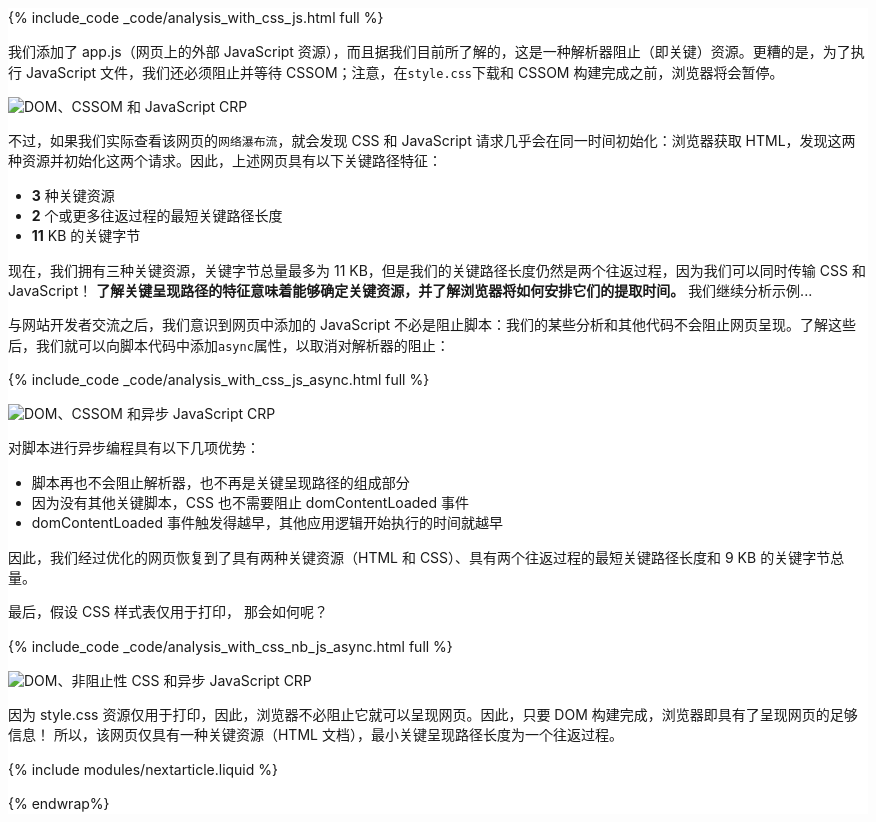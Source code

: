 {% include_code _code/analysis_with_css_js.html full %}

我们添加了 app.js（网页上的外部 JavaScript 资源），而且据我们目前所了解的，这是一种解析器阻止（即关键）资源。更糟的是，为了执行 JavaScript 文件，我们还必须阻止并等待 CSSOM；注意，在`style.css`下载和 CSSOM 构建完成之前，浏览器将会暂停。

<img src="images/analysis-dom-css-js.png" alt="DOM、CSSOM 和 JavaScript CRP" class="center">

不过，如果我们实际查看该网页的`网络瀑布流`，就会发现 CSS 和 JavaScript 请求几乎会在同一时间初始化：浏览器获取 HTML，发现这两种资源并初始化这两个请求。因此，上述网页具有以下关键路径特征：

* **3** 种关键资源
* **2** 个或更多往返过程的最短关键路径长度
* **11** KB 的关键字节

现在，我们拥有三种关键资源，关键字节总量最多为 11 KB，但是我们的关键路径长度仍然是两个往返过程，因为我们可以同时传输 CSS 和 JavaScript！ **了解关键呈现路径的特征意味着能够确定关键资源，并了解浏览器将如何安排它们的提取时间。** 我们继续分析示例...

与网站开发者交流之后，我们意识到网页中添加的 JavaScript 不必是阻止脚本：我们的某些分析和其他代码不会阻止网页呈现。了解这些后，我们就可以向脚本代码中添加`async`属性，以取消对解析器的阻止：

{% include_code _code/analysis_with_css_js_async.html full %}

<img src="images/analysis-dom-css-js-async.png" alt="DOM、CSSOM 和异步 JavaScript CRP" class="center">

对脚本进行异步编程具有以下几项优势：

* 脚本再也不会阻止解析器，也不再是关键呈现路径的组成部分
* 因为没有其他关键脚本，CSS 也不需要阻止 domContentLoaded 事件
* domContentLoaded 事件触发得越早，其他应用逻辑开始执行的时间就越早

因此，我们经过优化的网页恢复到了具有两种关键资源（HTML 和 CSS）、具有两个往返过程的最短关键路径长度和 9 KB 的关键字节总量。

最后，假设 CSS 样式表仅用于打印， 那会如何呢？

{% include_code _code/analysis_with_css_nb_js_async.html full %}

<img src="images/analysis-dom-css-nb-js-async.png" alt="DOM、非阻止性 CSS 和异步 JavaScript CRP" class="center">

因为 style.css 资源仅用于打印，因此，浏览器不必阻止它就可以呈现网页。因此，只要 DOM 构建完成，浏览器即具有了呈现网页的足够信息！ 所以，该网页仅具有一种关键资源（HTML 文档），最小关键呈现路径长度为一个往返过程。

{% include modules/nextarticle.liquid %}

{% endwrap%}

